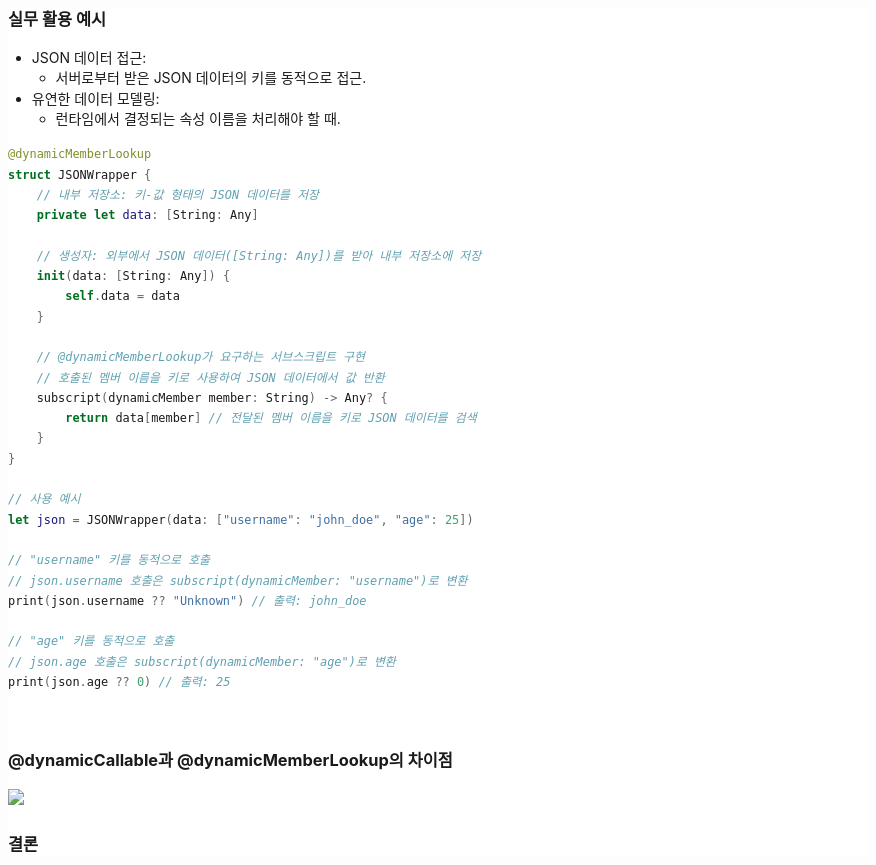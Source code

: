 ### 실무 활용 예시
- JSON 데이터 접근:
	- 서버로부터 받은 JSON 데이터의 키를 동적으로 접근.
- 유연한 데이터 모델링:
	- 런타임에서 결정되는 속성 이름을 처리해야 할 때.

```swift
@dynamicMemberLookup
struct JSONWrapper {
    // 내부 저장소: 키-값 형태의 JSON 데이터를 저장
    private let data: [String: Any]

    // 생성자: 외부에서 JSON 데이터([String: Any])를 받아 내부 저장소에 저장
    init(data: [String: Any]) {
        self.data = data
    }

    // @dynamicMemberLookup가 요구하는 서브스크립트 구현
    // 호출된 멤버 이름을 키로 사용하여 JSON 데이터에서 값 반환
    subscript(dynamicMember member: String) -> Any? {
        return data[member] // 전달된 멤버 이름을 키로 JSON 데이터를 검색
    }
}

// 사용 예시
let json = JSONWrapper(data: ["username": "john_doe", "age": 25])

// "username" 키를 동적으로 호출
// json.username 호출은 subscript(dynamicMember: "username")로 변환
print(json.username ?? "Unknown") // 출력: john_doe

// "age" 키를 동적으로 호출
// json.age 호출은 subscript(dynamicMember: "age")로 변환
print(json.age ?? 0) // 출력: 25
```

<br>

### @dynamicCallable과 @dynamicMemberLookup의 차이점
<img src="https://github.com/user-attachments/assets/d1bc4869-df4e-4879-9c1c-4d81f2ef1c6f">

### 결론
